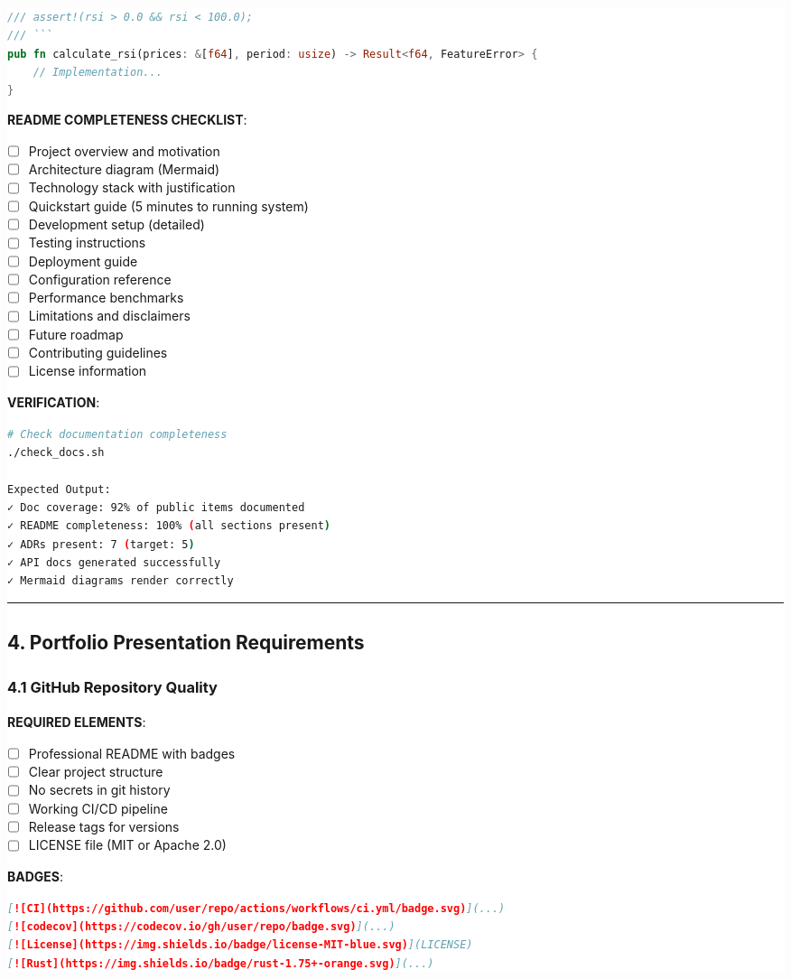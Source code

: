 ```rust
/// assert!(rsi > 0.0 && rsi < 100.0);
/// ```
pub fn calculate_rsi(prices: &[f64], period: usize) -> Result<f64, FeatureError> {
    // Implementation...
}
```

**README COMPLETENESS CHECKLIST**:
- [ ] Project overview and motivation
- [ ] Architecture diagram (Mermaid)
- [ ] Technology stack with justification
- [ ] Quickstart guide (5 minutes to running system)
- [ ] Development setup (detailed)
- [ ] Testing instructions
- [ ] Deployment guide
- [ ] Configuration reference
- [ ] Performance benchmarks
- [ ] Limitations and disclaimers
- [ ] Future roadmap
- [ ] Contributing guidelines
- [ ] License information

**VERIFICATION**:
```bash
# Check documentation completeness
./check_docs.sh

Expected Output:
✓ Doc coverage: 92% of public items documented
✓ README completeness: 100% (all sections present)
✓ ADRs present: 7 (target: 5)
✓ API docs generated successfully
✓ Mermaid diagrams render correctly
```

---

## 4. Portfolio Presentation Requirements

### 4.1 GitHub Repository Quality

**REQUIRED ELEMENTS**:
- [ ] Professional README with badges
- [ ] Clear project structure
- [ ] No secrets in git history
- [ ] Working CI/CD pipeline
- [ ] Release tags for versions
- [ ] LICENSE file (MIT or Apache 2.0)

**BADGES**:
```markdown
[![CI](https://github.com/user/repo/actions/workflows/ci.yml/badge.svg)](...)
[![codecov](https://codecov.io/gh/user/repo/badge.svg)](...)
[![License](https://img.shields.io/badge/license-MIT-blue.svg)](LICENSE)
[![Rust](https://img.shields.io/badge/rust-1.75+-orange.svg)](...)
```
